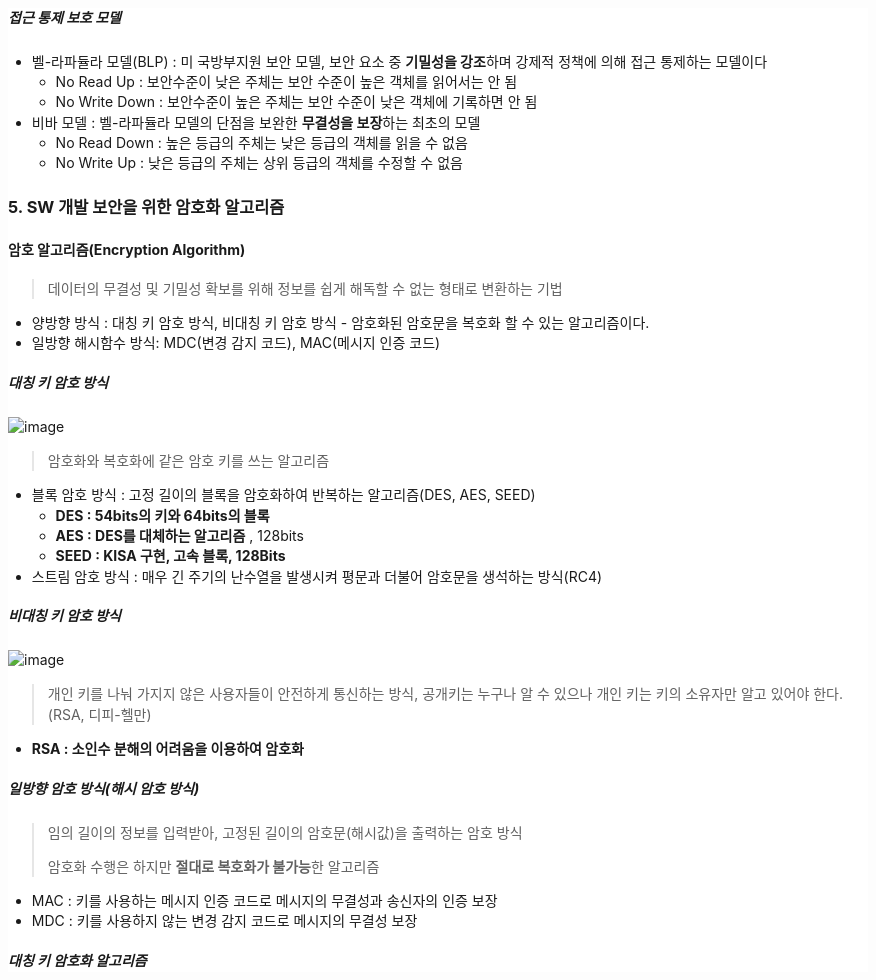 
##### 접근 통제 보호 모델

- 벨-라파듈라 모델(BLP) : 미 국방부지원 보안 모델, 보안 요소 중 **기밀성을 강조**하며 강제적 정책에 의해 접근 통제하는 모델이다
  - No Read Up : 보안수준이 낮은 주체는 보안 수준이 높은 객체를 읽어서는 안 됨
  - No Write Down : 보안수준이 높은 주체는 보안 수준이 낮은 객체에 기록하면 안 됨
- 비바 모델 : 벨-라파듈라 모델의 단점을 보완한 **무결성을 보장**하는 최초의 모델
  - No Read Down : 높은 등급의 주체는 낮은 등급의 객체를 읽을 수 없음
  - No Write Up : 낮은 등급의 주체는 상위 등급의 객체를 수정할 수 없음



### 5. SW 개발 보안을 위한 암호화 알고리즘

#### 암호 알고리즘(Encryption Algorithm)

> 데이터의 무결성 및 기밀성 확보를 위해 정보를 쉽게 해독할 수 없는 형태로 변환하는 기법

- 양방향 방식 : 대칭 키 암호 방식, 비대칭 키 암호 방식 -  암호화된 암호문을 복호화 할 수 있는 알고리즘이다.
- 일방향 해시함수 방식: MDC(변경 감지 코드), MAC(메시지 인증 코드)



##### 대칭 키 암호 방식

![image](https://user-images.githubusercontent.com/97646054/177515560-93143c88-0078-4f32-aba5-3eaf5cbe656e.png)

> 암호화와 복호화에 같은 암호 키를 쓰는 알고리즘

- 블록 암호 방식 : 고정 길이의 블록을 암호화하여 반복하는 알고리즘(DES, AES, SEED)
  - **DES : 54bits의 키와 64bits의 블록**
  - **AES : DES를 대체하는 알고리즘** , 128bits
  - **SEED : KISA 구현, 고속 블록, 128Bits**
- 스트림 암호 방식 : 매우 긴 주기의 난수열을 발생시켜 평문과 더불어 암호문을 생석하는 방식(RC4)



##### 비대칭 키 암호 방식

![image](https://user-images.githubusercontent.com/97646054/177515671-cdc7332b-a2a2-473f-a91f-e93655843f57.png)

> 개인 키를 나눠 가지지 않은 사용자들이 안전하게 통신하는 방식, 공개키는 누구나 알 수 있으나 개인 키는 키의 소유자만 알고 있어야 한다. (RSA, 디피-헬만)

- **RSA : 소인수 분해의 어려움을 이용하여 암호화**



##### 일방향 암호 방식(해시 암호 방식)

> 임의 길이의 정보를 입력받아, 고정된 길이의 암호문(해시값)을 출력하는 암호 방식
>
> 암호화 수행은 하지만 **절대로 복호화가 불가능**한 알고리즘

- MAC : 키를 사용하는 메시지 인증 코드로 메시지의 무결성과 송신자의 인증 보장
- MDC : 키를 사용하지 않는 변경 감지 코드로 메시지의 무결성 보장



##### 대칭 키 암호화 알고리즘
